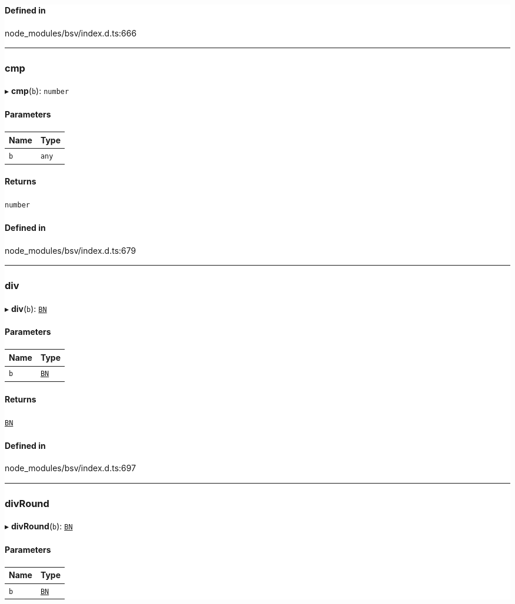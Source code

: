 #### Defined in

node_modules/bsv/index.d.ts:666

___

### cmp

▸ **cmp**(`b`): `number`

#### Parameters

| Name | Type |
| :------ | :------ |
| `b` | `any` |

#### Returns

`number`

#### Defined in

node_modules/bsv/index.d.ts:679

___

### div

▸ **div**(`b`): [`BN`](bsv.crypto.BN.md)

#### Parameters

| Name | Type |
| :------ | :------ |
| `b` | [`BN`](bsv.crypto.BN.md) |

#### Returns

[`BN`](bsv.crypto.BN.md)

#### Defined in

node_modules/bsv/index.d.ts:697

___

### divRound

▸ **divRound**(`b`): [`BN`](bsv.crypto.BN.md)

#### Parameters

| Name | Type |
| :------ | :------ |
| `b` | [`BN`](bsv.crypto.BN.md) |
